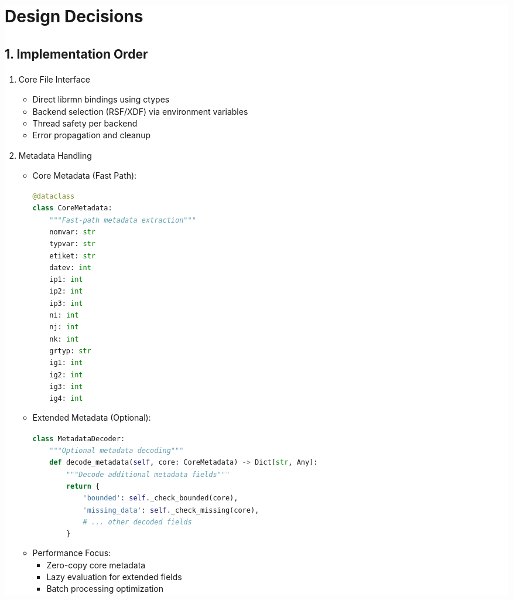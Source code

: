 # Design Decisions

## 1. Implementation Order

1. Core File Interface
   - Direct librmn bindings using ctypes
   - Backend selection (RSF/XDF) via environment variables
   - Thread safety per backend
   - Error propagation and cleanup

2. Metadata Handling
   - Core Metadata (Fast Path):
     ```python
     @dataclass
     class CoreMetadata:
         """Fast-path metadata extraction"""
         nomvar: str
         typvar: str
         etiket: str
         datev: int
         ip1: int
         ip2: int
         ip3: int
         ni: int
         nj: int
         nk: int
         grtyp: str
         ig1: int
         ig2: int
         ig3: int
         ig4: int
     ```
   - Extended Metadata (Optional):
     ```python
     class MetadataDecoder:
         """Optional metadata decoding"""
         def decode_metadata(self, core: CoreMetadata) -> Dict[str, Any]:
             """Decode additional metadata fields"""
             return {
                 'bounded': self._check_bounded(core),
                 'missing_data': self._check_missing(core),
                 # ... other decoded fields
             }
     ```
   - Performance Focus:
     - Zero-copy core metadata
     - Lazy evaluation for extended fields
     - Batch processing optimization
